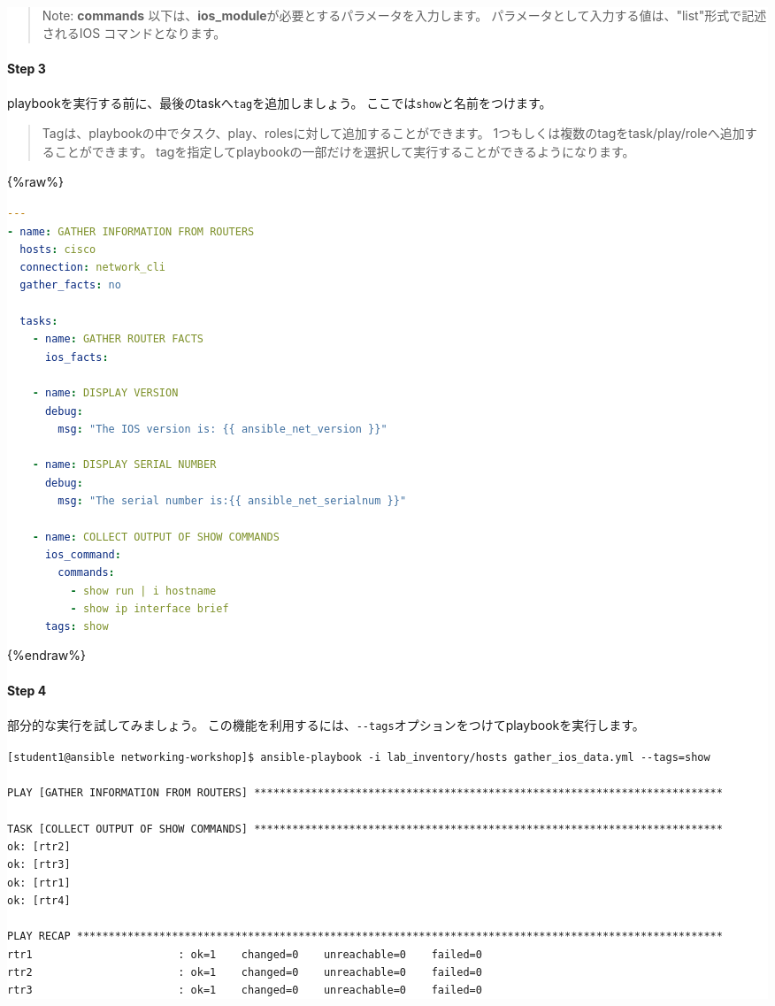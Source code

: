 > Note: **commands** 以下は、**ios_module**が必要とするパラメータを入力します。
パラメータとして入力する値は、"list"形式で記述されるIOS コマンドとなります。


#### Step 3

playbookを実行する前に、最後のtaskへ`tag`を追加しましょう。
ここでは`show`と名前をつけます。

> Tagは、playbookの中でタスク、play、rolesに対して追加することができます。
> 1つもしくは複数のtagをtask/play/roleへ追加することができます。
> tagを指定してplaybookの一部だけを選択して実行することができるようになります。


{%raw%}
``` yaml
---
- name: GATHER INFORMATION FROM ROUTERS
  hosts: cisco
  connection: network_cli
  gather_facts: no

  tasks:
    - name: GATHER ROUTER FACTS
      ios_facts:

    - name: DISPLAY VERSION
      debug:
        msg: "The IOS version is: {{ ansible_net_version }}"

    - name: DISPLAY SERIAL NUMBER
      debug:
        msg: "The serial number is:{{ ansible_net_serialnum }}"

    - name: COLLECT OUTPUT OF SHOW COMMANDS
      ios_command:
        commands:
          - show run | i hostname
          - show ip interface brief
      tags: show
```
{%endraw%}


#### Step 4

部分的な実行を試してみましょう。
この機能を利用するには、`--tags`オプションをつけてplaybookを実行します。

```
[student1@ansible networking-workshop]$ ansible-playbook -i lab_inventory/hosts gather_ios_data.yml --tags=show

PLAY [GATHER INFORMATION FROM ROUTERS] **************************************************************************

TASK [COLLECT OUTPUT OF SHOW COMMANDS] **************************************************************************
ok: [rtr2]
ok: [rtr3]
ok: [rtr1]
ok: [rtr4]

PLAY RECAP ******************************************************************************************************
rtr1                       : ok=1    changed=0    unreachable=0    failed=0   
rtr2                       : ok=1    changed=0    unreachable=0    failed=0   
rtr3                       : ok=1    changed=0    unreachable=0    failed=0   
```